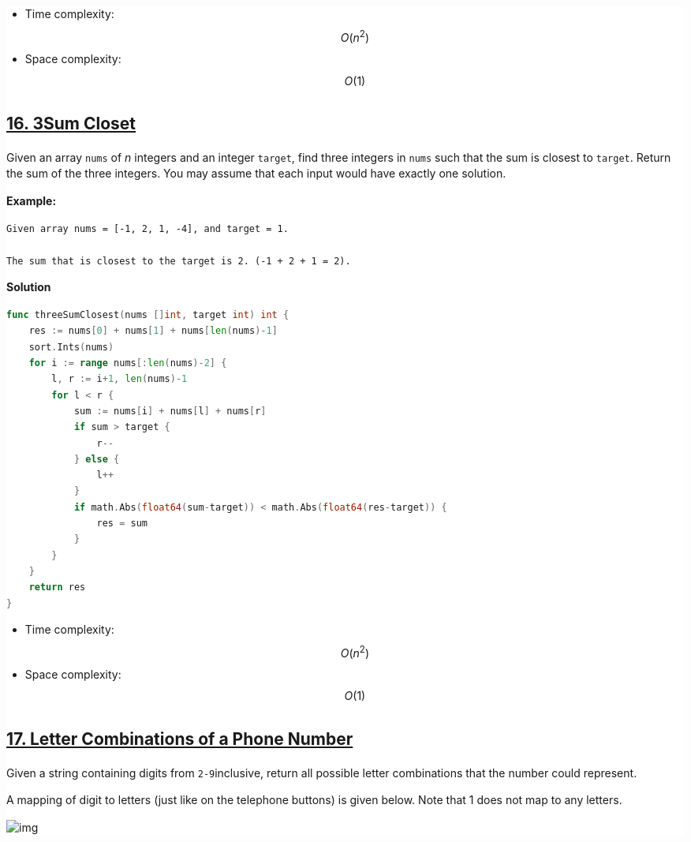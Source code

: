 - Time complexity: $$O(n^2)$$
- Space complexity: $$O(1)$$

## [16. 3Sum Closet](<https://leetcode.com/problems/3sum-closest/>)

Given an array `nums` of *n* integers and an integer `target`, find three integers in `nums` such that the sum is closest to `target`. Return the sum of the three integers. You may assume that each input would have exactly one solution.

**Example:**

```
Given array nums = [-1, 2, 1, -4], and target = 1.

The sum that is closest to the target is 2. (-1 + 2 + 1 = 2).
```

**Solution**

```go
func threeSumClosest(nums []int, target int) int {
	res := nums[0] + nums[1] + nums[len(nums)-1]
	sort.Ints(nums)
	for i := range nums[:len(nums)-2] {
		l, r := i+1, len(nums)-1
		for l < r {
			sum := nums[i] + nums[l] + nums[r]
			if sum > target {
				r--
			} else {
				l++
			}
			if math.Abs(float64(sum-target)) < math.Abs(float64(res-target)) {
				res = sum
			}
		}
	}
	return res
}
```

- Time complexity: $$O(n^2)$$
- Space complexity: $$O(1)$$

## [17. Letter Combinations of a Phone Number](<https://leetcode.com/problems/letter-combinations-of-a-phone-number/>)

Given a string containing digits from `2-9`inclusive, return all possible letter combinations that the number could represent.

A mapping of digit to letters (just like on the telephone buttons) is given below. Note that 1 does not map to any letters.

![img](http://upload.wikimedia.org/wikipedia/commons/thumb/7/73/Telephone-keypad2.svg/200px-Telephone-keypad2.svg.png)

